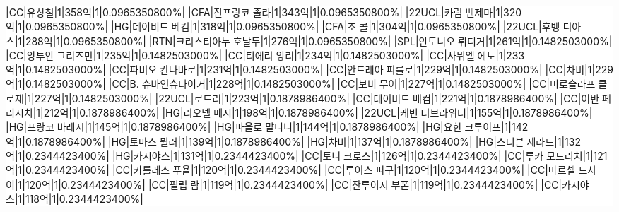 |CC|유상철|1|358억|1|0.0965350800%|
|CFA|잔프랑코 졸라|1|343억|1|0.0965350800%|
|22UCL|카림 벤제마|1|320억|1|0.0965350800%|
|HG|데이비드 베컴|1|318억|1|0.0965350800%|
|CFA|조 콜|1|304억|1|0.0965350800%|
|22UCL|후벵 디아스|1|288억|1|0.0965350800%|
|RTN|크리스티아누 호날두|1|276억|1|0.0965350800%|
|SPL|안토니오 뤼디거|1|261억|1|0.1482503000%|
|CC|앙투안 그리즈만|1|235억|1|0.1482503000%|
|CC|티에리 앙리|1|234억|1|0.1482503000%|
|CC|사뮈엘 에토|1|233억|1|0.1482503000%|
|CC|파비오 칸나바로|1|231억|1|0.1482503000%|
|CC|안드레아 피를로|1|229억|1|0.1482503000%|
|CC|차비|1|229억|1|0.1482503000%|
|CC|B. 슈바인슈타이거|1|228억|1|0.1482503000%|
|CC|보비 무어|1|227억|1|0.1482503000%|
|CC|미로슬라프 클로제|1|227억|1|0.1482503000%|
|22UCL|로드리|1|223억|1|0.1878986400%|
|CC|데이비드 베컴|1|221억|1|0.1878986400%|
|CC|이반 페리시치|1|212억|1|0.1878986400%|
|HG|리오넬 메시|1|198억|1|0.1878986400%|
|22UCL|케빈 더브라위너|1|155억|1|0.1878986400%|
|HG|프랑코 바레시|1|145억|1|0.1878986400%|
|HG|파올로 말디니|1|144억|1|0.1878986400%|
|HG|요한 크루이프|1|142억|1|0.1878986400%|
|HG|토마스 뮐러|1|139억|1|0.1878986400%|
|HG|차비|1|137억|1|0.1878986400%|
|HG|스티븐 제라드|1|132억|1|0.2344423400%|
|HG|카시야스|1|131억|1|0.2344423400%|
|CC|토니 크로스|1|126억|1|0.2344423400%|
|CC|루카 모드리치|1|121억|1|0.2344423400%|
|CC|카를레스 푸욜|1|120억|1|0.2344423400%|
|CC|루이스 피구|1|120억|1|0.2344423400%|
|CC|마르셀 드사이|1|120억|1|0.2344423400%|
|CC|필립 람|1|119억|1|0.2344423400%|
|CC|잔루이지 부폰|1|119억|1|0.2344423400%|
|CC|카시야스|1|118억|1|0.2344423400%|